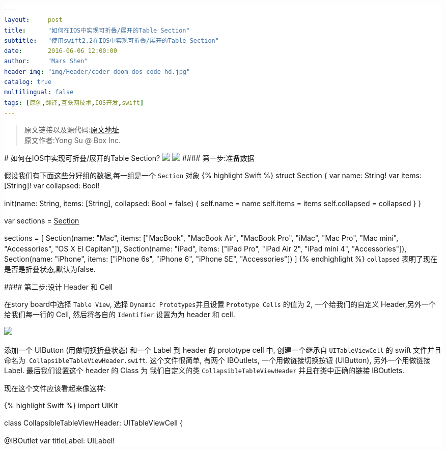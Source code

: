 ```yaml
---
layout:     post
title:      "如何在IOS中实现可折叠/展开的Table Section"
subtitle:   "使用swift2.2在IOS中实现可折叠/展开的Table Section"
date:       2016-06-06 12:00:00
author:     "Mars Shen"
header-img: "img/Header/coder-doom-dos-code-hd.jpg"
catalog: true
multilingual: false
tags: [原创,翻译,互联网技术,IOS开发,swift]
---
```


<blockquote>原文链接以及源代码:<a href="https://github.com/jeantimex/ios-swift-collapsible-table-section">原文地址</a><br/>原文作者:Yong Su @ Box Inc.</blockquote>
# 如何在IOS中实现可折叠/展开的Table Section?
<img src="https://img.shields.io/badge/Swift-2.2-orange.svg?style=flat" width="60">
<img src="{{ site.baseurl }}/img/IOSection/demo.gif" width="60%" heigh="60%">
#### 第一步:准备数据
<p>
假设我们有下面这些分好组的数据,每一组是一个 <code>Section</code> 对象
{% highlight Swift %}
struct Section {
  var name: String!
  var items: [String]!
  var collapsed: Bool!

  init(name: String, items: [String], collapsed: Bool = false) {
    self.name = name
    self.items = items
    self.collapsed = collapsed
  }
}

var sections = [Section]()

sections = [
  Section(name: "Mac", items: ["MacBook", "MacBook Air", "MacBook Pro", "iMac", "Mac Pro", "Mac mini", "Accessories", "OS X El Capitan"]),
  Section(name: "iPad", items: ["iPad Pro", "iPad Air 2", "iPad mini 4", "Accessories"]),
  Section(name: "iPhone", items: ["iPhone 6s", "iPhone 6", "iPhone SE", "Accessories"])
]
{% endhighlight %}
<code>collapsed</code> 表明了现在是否是折叠状态,默认为false.
</p>
#### 第二步:设计 Header 和 Cell
<p>在story board中选择 <code>Table View</code>, 选择 <code>Dynamic Prototypes</code>并且设置 <code>Prototype Cells</code> 的值为 2, 一个给我们的自定义 Header,另外一个给我们每一行的 Cell, 然后将各自的 <code>Identifier</code> 设置为为 header 和 cell.</p>
<img src="{{ site.baseurl }}/img/IOSection/cell.png" width="60%" heigh="60%">
<p>添加一个 UIButton (用做切换折叠状态) 和一个 Label 到 header 的 prototype cell 中, 创建一个继承自 <code>UITableViewCell</code> 的 swift 文件并且命名为<code> CollapsibleTableViewHeader.swift</code>. 这个文件很简单, 有两个 IBOutlets, 一个用做链接切换按钮 (UIButton), 另外一个用做链接 Label. 最后我们设置这个 header 的 Class 为 我们自定义的类 <code>CollapsibleTableViewHeader</code> 并且在类中正确的链接 IBOutlets.</p>
<p>现在这个文件应该看起来像这样:</p>
{% highlight Swift %}
import UIKit

class CollapsibleTableViewHeader: UITableViewCell {

  @IBOutlet var titleLabel: UILabel!